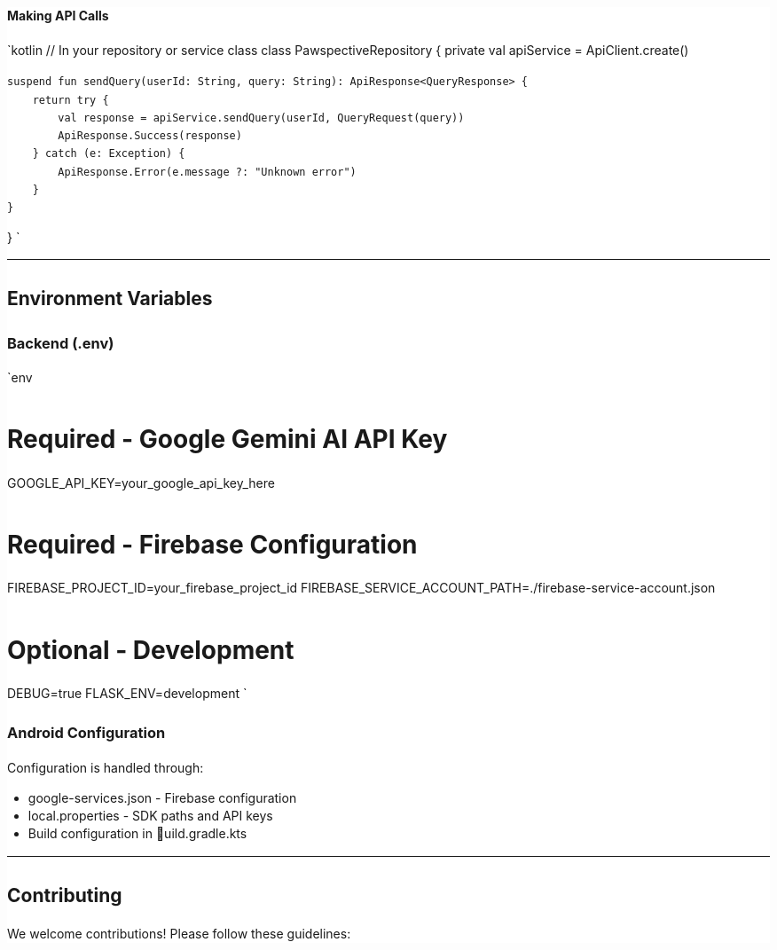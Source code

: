 #### Making API Calls
`kotlin
// In your repository or service class
class PawspectiveRepository {
    private val apiService = ApiClient.create()
    
    suspend fun sendQuery(userId: String, query: String): ApiResponse<QueryResponse> {
        return try {
            val response = apiService.sendQuery(userId, QueryRequest(query))
            ApiResponse.Success(response)
        } catch (e: Exception) {
            ApiResponse.Error(e.message ?: "Unknown error")
        }
    }
}
`

---

##  Environment Variables

###  **Backend (.env)**
`env
# Required - Google Gemini AI API Key
GOOGLE_API_KEY=your_google_api_key_here

# Required - Firebase Configuration
FIREBASE_PROJECT_ID=your_firebase_project_id
FIREBASE_SERVICE_ACCOUNT_PATH=./firebase-service-account.json

# Optional - Development
DEBUG=true
FLASK_ENV=development
`

###  **Android Configuration**
Configuration is handled through:
- google-services.json - Firebase configuration
- local.properties - SDK paths and API keys
- Build configuration in uild.gradle.kts

---

##  Contributing

We welcome contributions! Please follow these guidelines:
